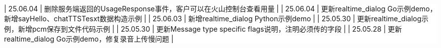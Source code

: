 | 25.06.04 | 删除服务端返回的UsageResponse事件，客户可以在火山控制台查看用量 |
| 25.06.04 | 更新realtime_dialog Go示例demo，新增sayHello、chatTTSTesxt数据构造示例 |
| 25.06.03 | 新增realtime_dialog Python示例demo |
| 25.05.30 | 更新realtime_dialog示例，新增pcm保存到文件代码示例 |
| 25.05.30 | 更新Message type specific flags说明，注明必须传的字段 |
| 25.05.28 | 更新realtime_dialog Go示例demo，修复录音上传慢问题 |
